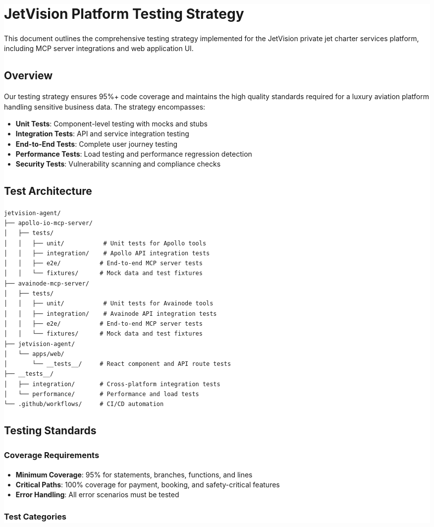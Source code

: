 # JetVision Platform Testing Strategy

This document outlines the comprehensive testing strategy implemented for the JetVision private jet charter services platform, including MCP server integrations and web application UI.

## Overview

Our testing strategy ensures 95%+ code coverage and maintains the high quality standards required for a luxury aviation platform handling sensitive business data. The strategy encompasses:

- **Unit Tests**: Component-level testing with mocks and stubs
- **Integration Tests**: API and service integration testing  
- **End-to-End Tests**: Complete user journey testing
- **Performance Tests**: Load testing and performance regression detection
- **Security Tests**: Vulnerability scanning and compliance checks

## Test Architecture

```
jetvision-agent/
├── apollo-io-mcp-server/
│   ├── tests/
│   │   ├── unit/           # Unit tests for Apollo tools
│   │   ├── integration/    # Apollo API integration tests
│   │   ├── e2e/           # End-to-end MCP server tests
│   │   └── fixtures/      # Mock data and test fixtures
├── avainode-mcp-server/
│   ├── tests/
│   │   ├── unit/           # Unit tests for Avainode tools
│   │   ├── integration/    # Avainode API integration tests
│   │   ├── e2e/           # End-to-end MCP server tests
│   │   └── fixtures/      # Mock data and test fixtures
├── jetvision-agent/
│   └── apps/web/
│       └── __tests__/     # React component and API route tests
├── __tests__/
│   ├── integration/       # Cross-platform integration tests
│   └── performance/       # Performance and load tests
└── .github/workflows/     # CI/CD automation
```

## Testing Standards

### Coverage Requirements
- **Minimum Coverage**: 95% for statements, branches, functions, and lines
- **Critical Paths**: 100% coverage for payment, booking, and safety-critical features
- **Error Handling**: All error scenarios must be tested

### Test Categories
